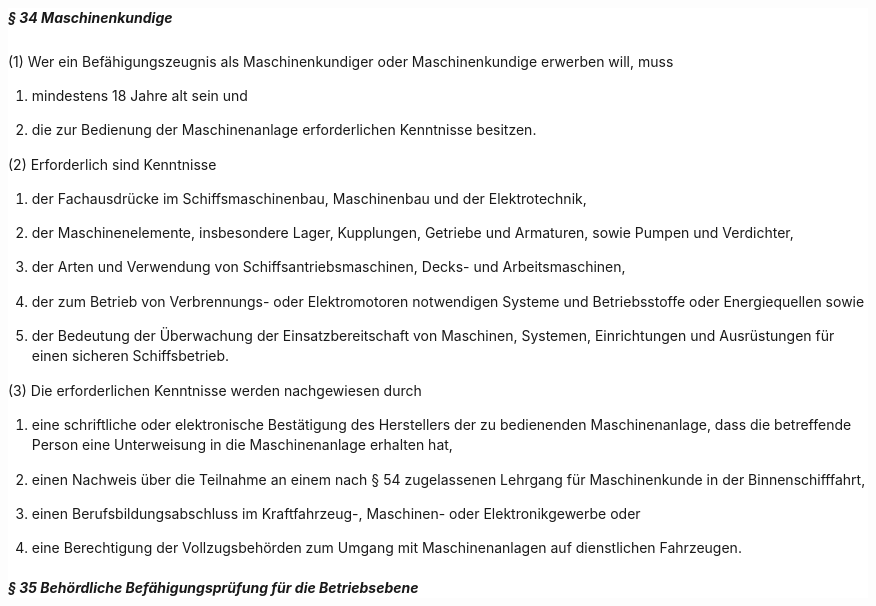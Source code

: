 





##### § 34 Maschinenkundige

(1) Wer ein Befähigungszeugnis als Maschinenkundiger oder
Maschinenkundige erwerben will, muss

1.  mindestens 18 Jahre alt sein und


2.  die zur Bedienung der Maschinenanlage erforderlichen Kenntnisse
    besitzen.




(2) Erforderlich sind Kenntnisse

1.  der Fachausdrücke im Schiffsmaschinenbau, Maschinenbau und der
    Elektrotechnik,


2.  der Maschinenelemente, insbesondere Lager, Kupplungen, Getriebe und
    Armaturen, sowie Pumpen und Verdichter,


3.  der Arten und Verwendung von Schiffsantriebsmaschinen, Decks- und
    Arbeitsmaschinen,


4.  der zum Betrieb von Verbrennungs- oder Elektromotoren notwendigen
    Systeme und Betriebsstoffe oder Energiequellen sowie


5.  der Bedeutung der Überwachung der Einsatzbereitschaft von Maschinen,
    Systemen, Einrichtungen und Ausrüstungen für einen sicheren
    Schiffsbetrieb.




(3) Die erforderlichen Kenntnisse werden nachgewiesen durch

1.  eine schriftliche oder elektronische Bestätigung des Herstellers der
    zu bedienenden Maschinenanlage, dass die betreffende Person eine
    Unterweisung in die Maschinenanlage erhalten hat,


2.  einen Nachweis über die Teilnahme an einem nach § 54 zugelassenen
    Lehrgang für Maschinenkunde in der Binnenschifffahrt,


3.  einen Berufsbildungsabschluss im Kraftfahrzeug-, Maschinen- oder
    Elektronikgewerbe oder


4.  eine Berechtigung der Vollzugsbehörden zum Umgang mit Maschinenanlagen
    auf dienstlichen Fahrzeugen.





##### § 35 Behördliche Befähigungsprüfung für die Betriebsebene
